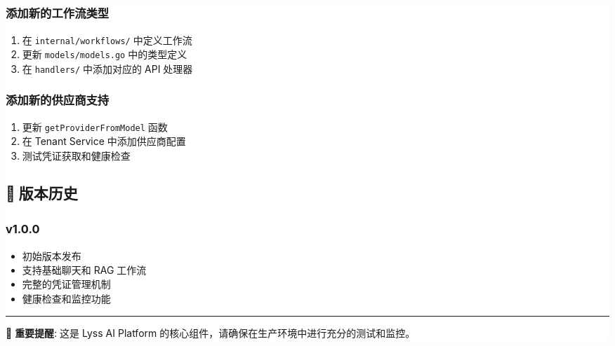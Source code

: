 ### 添加新的工作流类型
1. 在 `internal/workflows/` 中定义工作流
2. 更新 `models/models.go` 中的类型定义
3. 在 `handlers/` 中添加对应的 API 处理器

### 添加新的供应商支持
1. 更新 `getProviderFromModel` 函数
2. 在 Tenant Service 中添加供应商配置
3. 测试凭证获取和健康检查

## 📝 版本历史

### v1.0.0
- 初始版本发布
- 支持基础聊天和 RAG 工作流
- 完整的凭证管理机制
- 健康检查和监控功能

---

🎯 **重要提醒**: 这是 Lyss AI Platform 的核心组件，请确保在生产环境中进行充分的测试和监控。